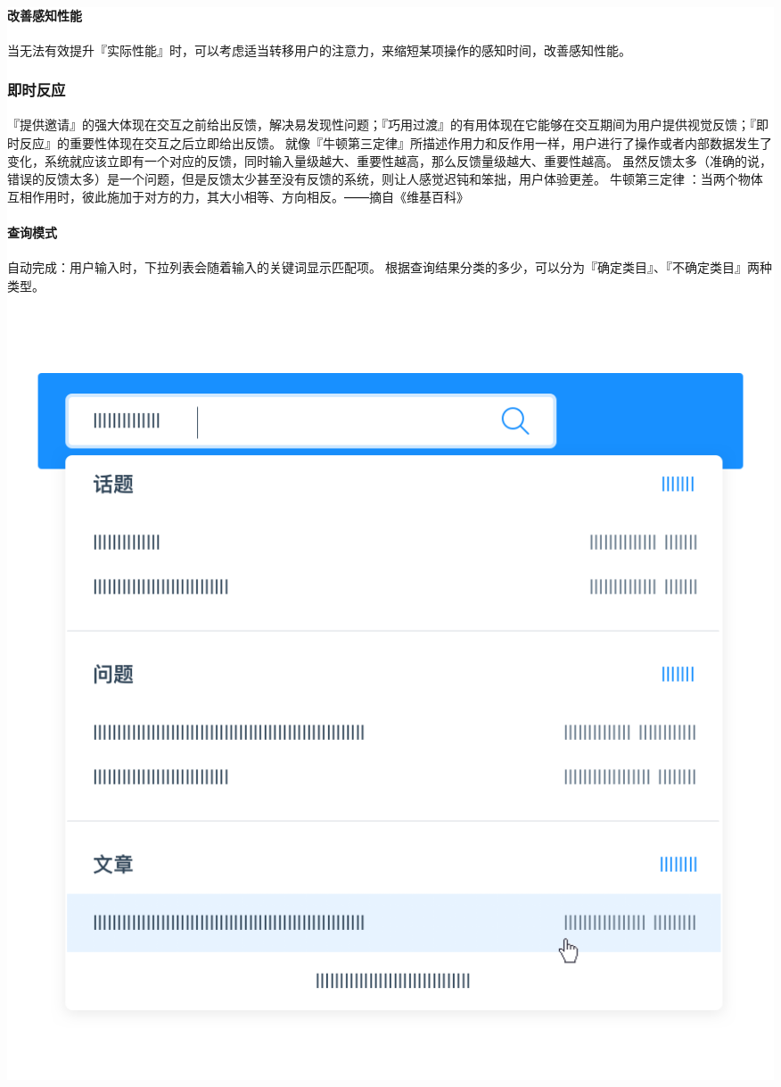 
#### 改善感知性能
当无法有效提升『实际性能』时，可以考虑适当转移用户的注意力，来缩短某项操作的感知时间，改善感知性能。



### 即时反应
『提供邀请』的强大体现在交互之前给出反馈，解决易发现性问题；『巧用过渡』的有用体现在它能够在交互期间为用户提供视觉反馈；『即时反应』的重要性体现在交互之后立即给出反馈。
就像『牛顿第三定律』所描述作用力和反作用一样，用户进行了操作或者内部数据发生了变化，系统就应该立即有一个对应的反馈，同时输入量级越大、重要性越高，那么反馈量级越大、重要性越高。
虽然反馈太多（准确的说，错误的反馈太多）是一个问题，但是反馈太少甚至没有反馈的系统，则让人感觉迟钝和笨拙，用户体验更差。
牛顿第三定律 ：当两个物体互相作用时，彼此施加于对方的力，其大小相等、方向相反。——摘自《维基百科》


#### 查询模式
自动完成：用户输入时，下拉列表会随着输入的关键词显示匹配项。 根据查询结果分类的多少，可以分为『确定类目』、『不确定类目』两种类型。

![1.1.1](1.1.51.png)
